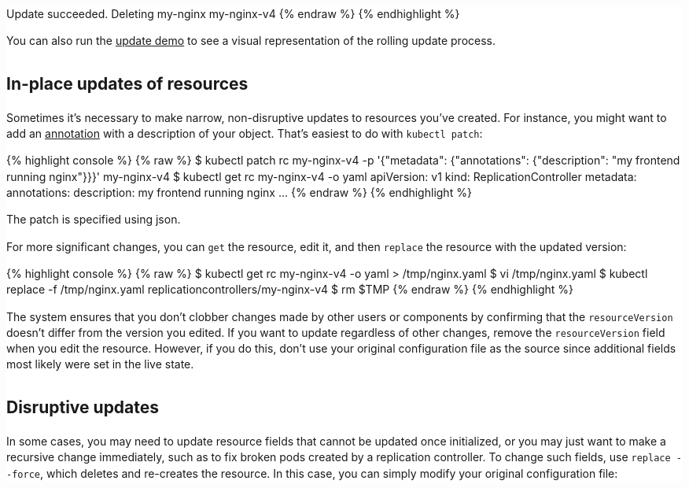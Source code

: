 Update succeeded. Deleting my-nginx
my-nginx-v4
{% endraw %}
{% endhighlight %}

You can also run the [update demo](update-demo/) to see a visual representation of the rolling update process.

## In-place updates of resources

Sometimes it’s necessary to make narrow, non-disruptive updates to resources you’ve created. For instance, you might want to add an [annotation](annotations.html) with a description of your object. That’s easiest to do with `kubectl patch`:

{% highlight console %}
{% raw %}
$ kubectl patch rc my-nginx-v4 -p '{"metadata": {"annotations": {"description": "my frontend running nginx"}}}' 
my-nginx-v4
$ kubectl get rc my-nginx-v4 -o yaml
apiVersion: v1
kind: ReplicationController
metadata:
  annotations:
    description: my frontend running nginx
...
{% endraw %}
{% endhighlight %}

The patch is specified using json.

For more significant changes, you can `get` the resource, edit it, and then `replace` the resource with the updated version:

{% highlight console %}
{% raw %}
$ kubectl get rc my-nginx-v4 -o yaml > /tmp/nginx.yaml
$ vi /tmp/nginx.yaml
$ kubectl replace -f /tmp/nginx.yaml
replicationcontrollers/my-nginx-v4
$ rm $TMP
{% endraw %}
{% endhighlight %}

The system ensures that you don’t clobber changes made by other users or components by confirming that the `resourceVersion` doesn’t differ from the version you edited. If you want to update regardless of other changes, remove the `resourceVersion` field when you edit the resource. However, if you do this, don’t use your original configuration file as the source since additional fields most likely were set in the live state.

## Disruptive updates

In some cases, you may need to update resource fields that cannot be updated once initialized, or you may just want to make a recursive change immediately, such as to fix broken pods created by a replication controller. To change such fields, use `replace --force`, which deletes and re-creates the resource. In this case, you can simply modify your original configuration file:
